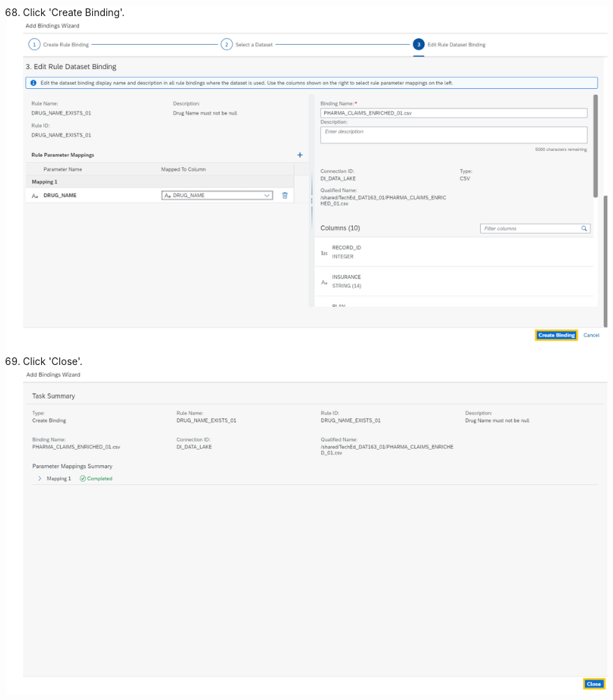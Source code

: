 68. Click 'Create Binding'.
<br>![](/exercises/ex2/images/Ex02_Part03_68.png)

69. Click 'Close'.
<br>![](/exercises/ex2/images/Ex02_Part03_69.png)
